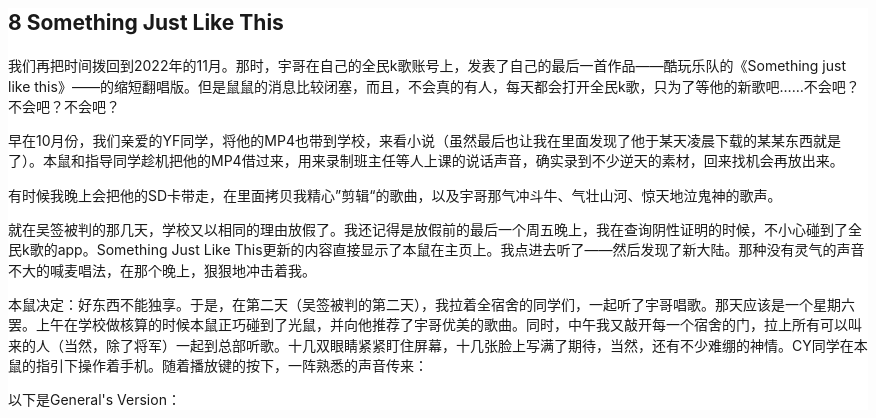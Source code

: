 

## 8 Something Just Like This

我们再把时间拨回到2022年的11月。那时，宇哥在自己的全民k歌账号上，发表了自己的最后一首作品——酷玩乐队的《Something just like this》——的缩短翻唱版。但是鼠鼠的消息比较闭塞，而且，不会真的有人，每天都会打开全民k歌，只为了等他的新歌吧……不会吧？不会吧？不会吧？

早在10月份，我们亲爱的YF同学，将他的MP4也带到学校，来看小说（虽然最后也让我在里面发现了他于某天凌晨下载的某某东西就是了）。本鼠和指导同学趁机把他的MP4借过来，用来录制班主任等人上课的说话声音，确实录到不少逆天的素材，回来找机会再放出来。

有时候我晚上会把他的SD卡带走，在里面拷贝我精心”剪辑“的歌曲，以及宇哥那气冲斗牛、气壮山河、惊天地泣鬼神的歌声。

就在吴签被判的那几天，学校又以相同的理由放假了。我还记得是放假前的最后一个周五晚上，我在查询阴性证明的时候，不小心碰到了全民k歌的app。Something Just Like This更新的内容直接显示了本鼠在主页上。我点进去听了——然后发现了新大陆。那种没有灵气的声音不大的喊麦唱法，在那个晚上，狠狠地冲击着我。

本鼠决定：好东西不能独享。于是，在第二天（吴签被判的第二天），我拉着全宿舍的同学们，一起听了宇哥唱歌。那天应该是一个星期六罢。上午在学校做核算的时候本鼠正巧碰到了光鼠，并向他推荐了宇哥优美的歌曲。同时，中午我又敲开每一个宿舍的门，拉上所有可以叫来的人（当然，除了将军）一起到总部听歌。十几双眼睛紧紧盯住屏幕，十几张脸上写满了期待，当然，还有不少难绷的神情。CY同学在本鼠的指引下操作着手机。随着播放键的按下，一阵熟悉的声音传来：

以下是General's Version：
